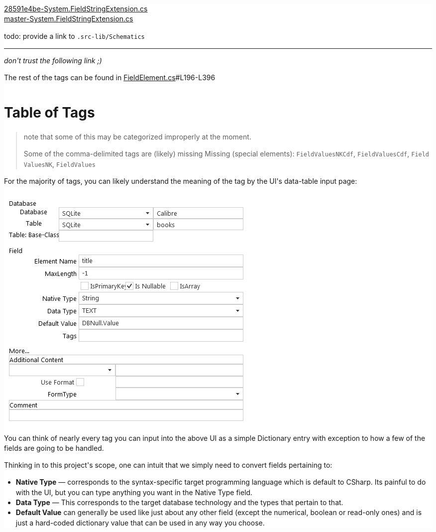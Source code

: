 [28591e4be-System.FieldStringExtension.cs]  
[master-System.FieldStringExtension.cs]

todo: provide a link to `.src-lib/Schematics`

----

*don't trust the following link ;)*

The rest of the tags can be found in [FieldElement.cs](https://github.com/tfwio/cor3-gen/blob/master/source/GenaratorLib/Source/Elements/FieldElement.cs#L196-L396)#L196-L396

# Table of Tags

> note that some of this may be categorized improperly at the moment.
> 
> Some of the comma-delimited tags are (likely) missing
> Missing (special elements): `FieldValuesNKCdf`, `FieldValuesCdf`, `FieldValuesNK`, `FieldValues`

For the majority of tags, you can likely understand the meaning of the tag by the UI's data-table input page:

![](data-field-input.png)

You can think of nearly every tag you can input into the above UI as a simple Dictionary entry with exception to how a few of the fields are going to be handled.

Thinking in to this project's scope, one can intuit that we simply need to convert fields pertaining to:

- **Native Type** — corresponds to the syntax-specific target programming language which is default to CSharp.  Its painful to do with the UI, but you can type anything you want in the Native Type field.
- **Data Type** — This corresponds to the target database technology and the types that pertain to that.
- **Default Value** can generally be used like just about any other field (except the numerical, boolean or read-only ones) and is just a hard-coded dictionary value that can be used in any way you choose.


[28591e4be-System.FieldStringExtension.cs]: https://tfw.io/dot.io/gen.lib/src/commit/28591e4be068c7023cca5dd8f71ade2cdca14eed/.src-lib/cor3.data/Extensions/System.FieldStringExtension.cs
[master-System.FieldStringExtension.cs]: https://tfw.io/dot.io/gen.lib/commits/branch/master/.src-lib/cor3.data/Extensions/System.FieldStringExtension.cs